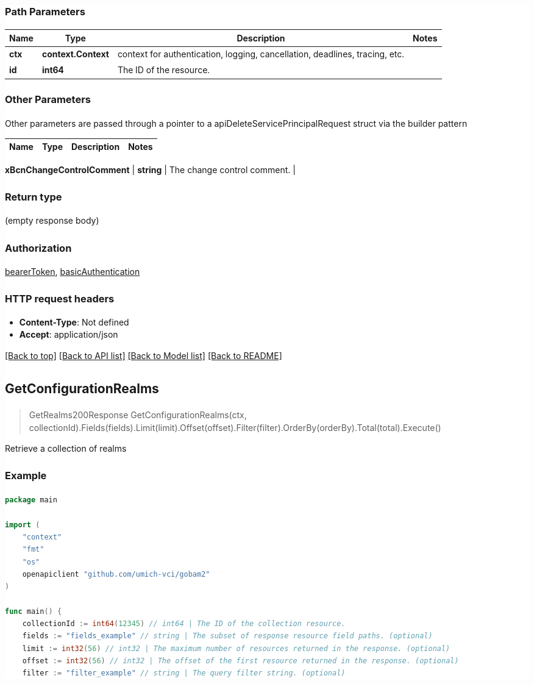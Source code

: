 ### Path Parameters


Name | Type | Description  | Notes
------------- | ------------- | ------------- | -------------
**ctx** | **context.Context** | context for authentication, logging, cancellation, deadlines, tracing, etc.
**id** | **int64** | The ID of the resource. | 

### Other Parameters

Other parameters are passed through a pointer to a apiDeleteServicePrincipalRequest struct via the builder pattern


Name | Type | Description  | Notes
------------- | ------------- | ------------- | -------------

 **xBcnChangeControlComment** | **string** | The change control comment. | 

### Return type

 (empty response body)

### Authorization

[bearerToken](../README.md#bearerToken), [basicAuthentication](../README.md#basicAuthentication)

### HTTP request headers

- **Content-Type**: Not defined
- **Accept**: application/json

[[Back to top]](#) [[Back to API list]](../README.md#documentation-for-api-endpoints)
[[Back to Model list]](../README.md#documentation-for-models)
[[Back to README]](../README.md)


## GetConfigurationRealms

> GetRealms200Response GetConfigurationRealms(ctx, collectionId).Fields(fields).Limit(limit).Offset(offset).Filter(filter).OrderBy(orderBy).Total(total).Execute()

Retrieve a collection of realms



### Example

```go
package main

import (
	"context"
	"fmt"
	"os"
	openapiclient "github.com/umich-vci/gobam2"
)

func main() {
	collectionId := int64(12345) // int64 | The ID of the collection resource.
	fields := "fields_example" // string | The subset of response resource field paths. (optional)
	limit := int32(56) // int32 | The maximum number of resources returned in the response. (optional)
	offset := int32(56) // int32 | The offset of the first resource returned in the response. (optional)
	filter := "filter_example" // string | The query filter string. (optional)
```